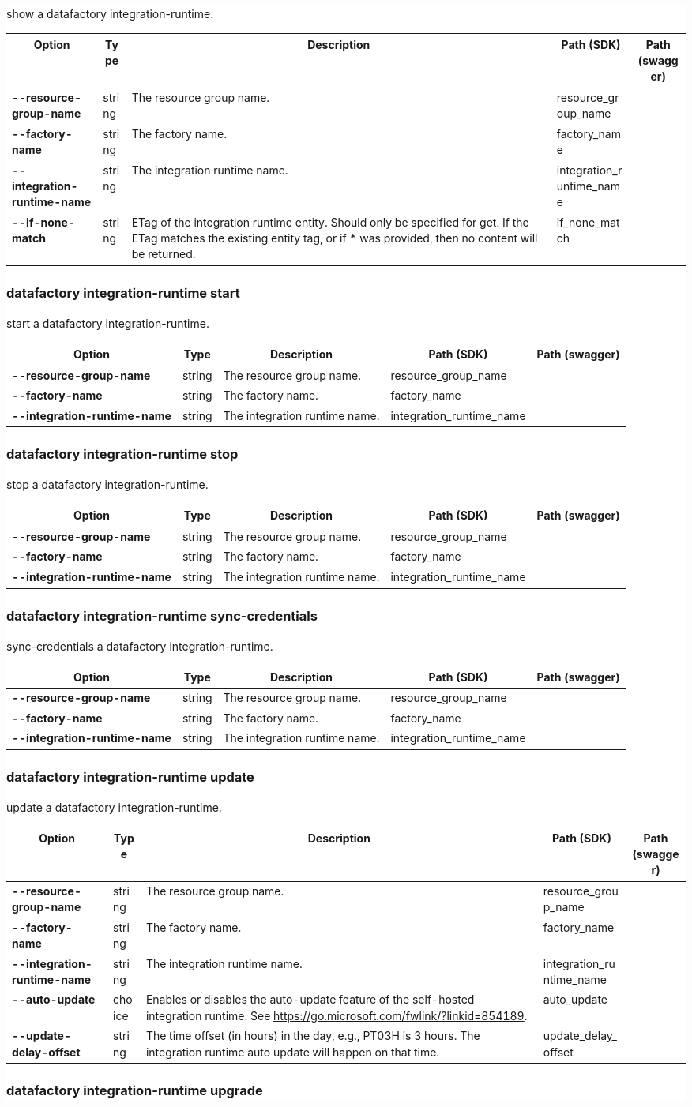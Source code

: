 show a datafactory integration-runtime.

|Option|Type|Description|Path (SDK)|Path (swagger)|
|------|----|-----------|----------|--------------|
|**--resource-group-name**|string|The resource group name.|resource_group_name|
|**--factory-name**|string|The factory name.|factory_name|
|**--integration-runtime-name**|string|The integration runtime name.|integration_runtime_name|
|**--if-none-match**|string|ETag of the integration runtime entity. Should only be specified for get. If the ETag matches the existing entity tag, or if * was provided, then no content will be returned.|if_none_match|
### datafactory integration-runtime start

start a datafactory integration-runtime.

|Option|Type|Description|Path (SDK)|Path (swagger)|
|------|----|-----------|----------|--------------|
|**--resource-group-name**|string|The resource group name.|resource_group_name|
|**--factory-name**|string|The factory name.|factory_name|
|**--integration-runtime-name**|string|The integration runtime name.|integration_runtime_name|
### datafactory integration-runtime stop

stop a datafactory integration-runtime.

|Option|Type|Description|Path (SDK)|Path (swagger)|
|------|----|-----------|----------|--------------|
|**--resource-group-name**|string|The resource group name.|resource_group_name|
|**--factory-name**|string|The factory name.|factory_name|
|**--integration-runtime-name**|string|The integration runtime name.|integration_runtime_name|
### datafactory integration-runtime sync-credentials

sync-credentials a datafactory integration-runtime.

|Option|Type|Description|Path (SDK)|Path (swagger)|
|------|----|-----------|----------|--------------|
|**--resource-group-name**|string|The resource group name.|resource_group_name|
|**--factory-name**|string|The factory name.|factory_name|
|**--integration-runtime-name**|string|The integration runtime name.|integration_runtime_name|
### datafactory integration-runtime update

update a datafactory integration-runtime.

|Option|Type|Description|Path (SDK)|Path (swagger)|
|------|----|-----------|----------|--------------|
|**--resource-group-name**|string|The resource group name.|resource_group_name|
|**--factory-name**|string|The factory name.|factory_name|
|**--integration-runtime-name**|string|The integration runtime name.|integration_runtime_name|
|**--auto-update**|choice|Enables or disables the auto-update feature of the self-hosted integration runtime. See https://go.microsoft.com/fwlink/?linkid=854189.|auto_update|
|**--update-delay-offset**|string|The time offset (in hours) in the day, e.g., PT03H is 3 hours. The integration runtime auto update will happen on that time.|update_delay_offset|
### datafactory integration-runtime upgrade
